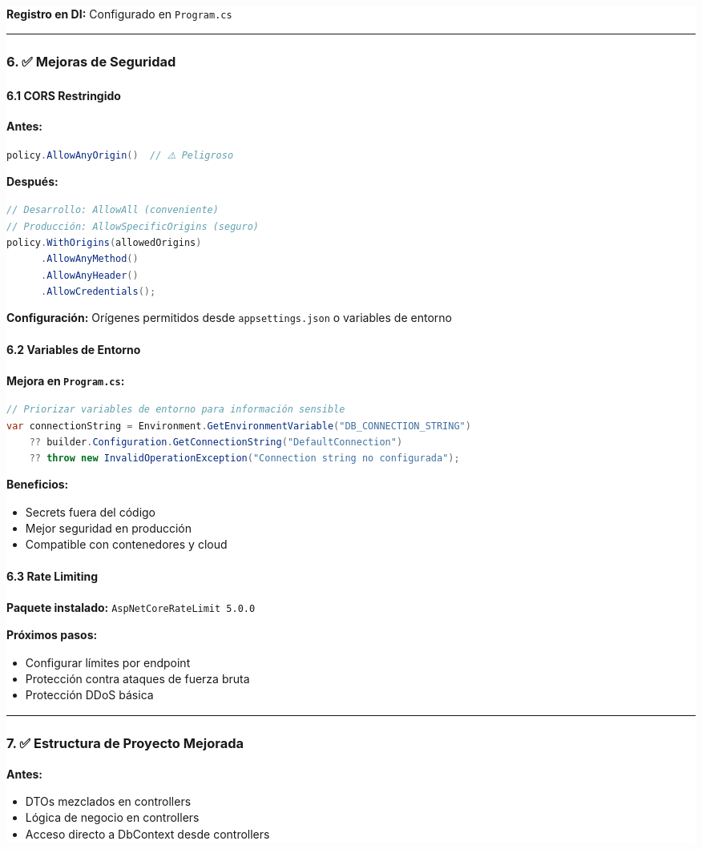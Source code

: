 **Registro en DI:** Configurado en `Program.cs`

---

### 6. ✅ Mejoras de Seguridad

#### 6.1 CORS Restringido

**Antes:**
```csharp
policy.AllowAnyOrigin()  // ⚠️ Peligroso
```

**Después:**
```csharp
// Desarrollo: AllowAll (conveniente)
// Producción: AllowSpecificOrigins (seguro)
policy.WithOrigins(allowedOrigins)
      .AllowAnyMethod()
      .AllowAnyHeader()
      .AllowCredentials();
```

**Configuración:** Orígenes permitidos desde `appsettings.json` o variables de entorno

#### 6.2 Variables de Entorno

**Mejora en `Program.cs`:**
```csharp
// Priorizar variables de entorno para información sensible
var connectionString = Environment.GetEnvironmentVariable("DB_CONNECTION_STRING")
    ?? builder.Configuration.GetConnectionString("DefaultConnection")
    ?? throw new InvalidOperationException("Connection string no configurada");
```

**Beneficios:**
- Secrets fuera del código
- Mejor seguridad en producción
- Compatible con contenedores y cloud

#### 6.3 Rate Limiting

**Paquete instalado:** `AspNetCoreRateLimit 5.0.0`

**Próximos pasos:**
- Configurar límites por endpoint
- Protección contra ataques de fuerza bruta
- Protección DDoS básica

---

### 7. ✅ Estructura de Proyecto Mejorada

**Antes:**
- DTOs mezclados en controllers
- Lógica de negocio en controllers
- Acceso directo a DbContext desde controllers
